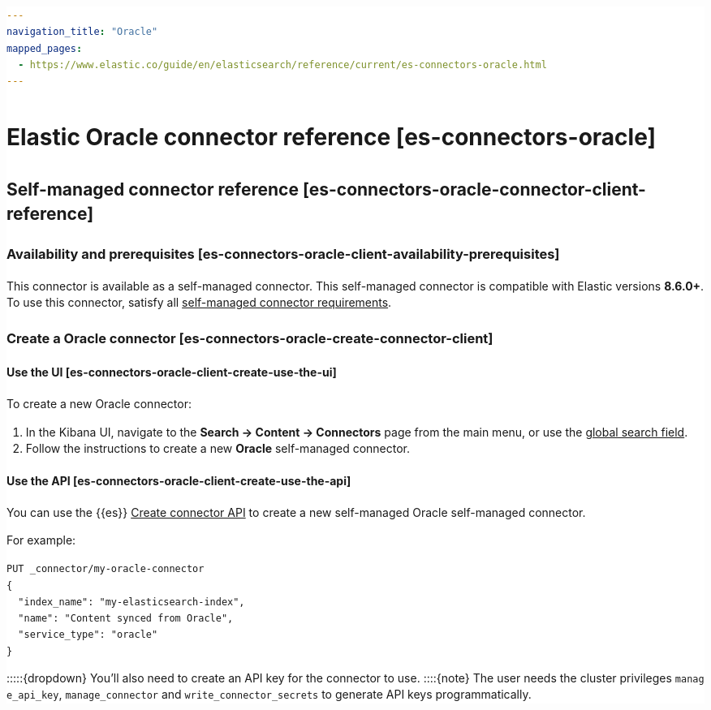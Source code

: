 ```yaml
---
navigation_title: "Oracle"
mapped_pages:
  - https://www.elastic.co/guide/en/elasticsearch/reference/current/es-connectors-oracle.html
---
```


# Elastic Oracle connector reference [es-connectors-oracle]

## **Self-managed connector reference** [es-connectors-oracle-connector-client-reference]

### Availability and prerequisites [es-connectors-oracle-client-availability-prerequisites]

This connector is available as a self-managed connector. This self-managed connector is compatible with Elastic versions **8.6.0+**. To use this connector, satisfy all [self-managed connector requirements](/reference/ingestion-tools/search-connectors/self-managed-connectors.md).


### Create a Oracle connector [es-connectors-oracle-create-connector-client]


#### Use the UI [es-connectors-oracle-client-create-use-the-ui]

To create a new Oracle connector:

1. In the Kibana UI, navigate to the **Search → Content → Connectors** page from the main menu, or use the [global search field](docs-content://explore-analyze/query-filter/filtering.md#_finding_your_apps_and_objects).
2. Follow the instructions to create a new  **Oracle** self-managed connector.


#### Use the API [es-connectors-oracle-client-create-use-the-api]

You can use the {{es}} [Create connector API](https://www.elastic.co/docs/api/doc/elasticsearch/group/endpoint-connector) to create a new self-managed Oracle self-managed connector.

For example:

```console
PUT _connector/my-oracle-connector
{
  "index_name": "my-elasticsearch-index",
  "name": "Content synced from Oracle",
  "service_type": "oracle"
}
```

:::::{dropdown} You’ll also need to create an API key for the connector to use.
::::{note}
The user needs the cluster privileges `manage_api_key`, `manage_connector` and `write_connector_secrets` to generate API keys programmatically.

